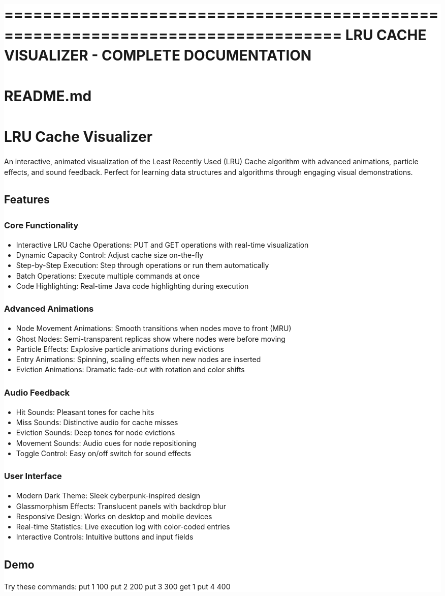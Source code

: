 ================================================================================
LRU CACHE VISUALIZER - COMPLETE DOCUMENTATION
================================================================================

README.md
================================================================================

# LRU Cache Visualizer

An interactive, animated visualization of the Least Recently Used (LRU) Cache algorithm with advanced animations, particle effects, and sound feedback. Perfect for learning data structures and algorithms through engaging visual demonstrations.

## Features

### Core Functionality
- Interactive LRU Cache Operations: PUT and GET operations with real-time visualization
- Dynamic Capacity Control: Adjust cache size on-the-fly
- Step-by-Step Execution: Step through operations or run them automatically
- Batch Operations: Execute multiple commands at once
- Code Highlighting: Real-time Java code highlighting during execution

### Advanced Animations
- Node Movement Animations: Smooth transitions when nodes move to front (MRU)
- Ghost Nodes: Semi-transparent replicas show where nodes were before moving
- Particle Effects: Explosive particle animations during evictions
- Entry Animations: Spinning, scaling effects when new nodes are inserted
- Eviction Animations: Dramatic fade-out with rotation and color shifts

### Audio Feedback
- Hit Sounds: Pleasant tones for cache hits
- Miss Sounds: Distinctive audio for cache misses
- Eviction Sounds: Deep tones for node evictions
- Movement Sounds: Audio cues for node repositioning
- Toggle Control: Easy on/off switch for sound effects

### User Interface
- Modern Dark Theme: Sleek cyberpunk-inspired design
- Glassmorphism Effects: Translucent panels with backdrop blur
- Responsive Design: Works on desktop and mobile devices
- Real-time Statistics: Live execution log with color-coded entries
- Interactive Controls: Intuitive buttons and input fields

## Demo

Try these commands:
put 1 100
put 2 200
put 3 300
get 1
put 4 400
